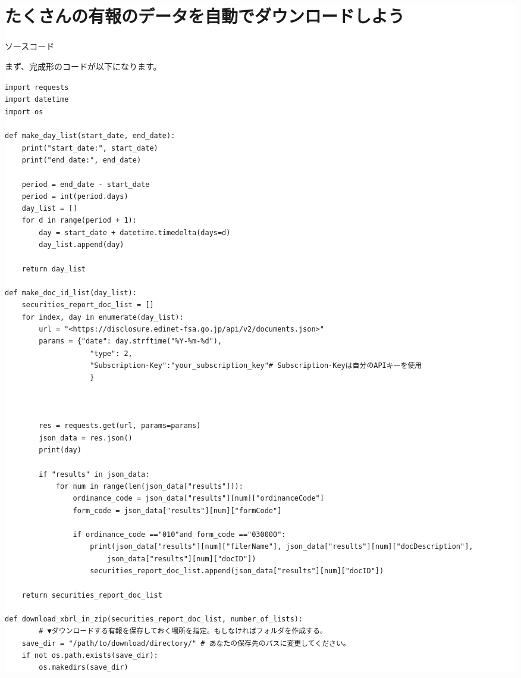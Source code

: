 
# たくさんの有報のデータを自動でダウンロードしよう

ソースコード

まず、完成形のコードが以下になります。

    import requests
    import datetime
    import os

    def make_day_list(start_date, end_date):
        print("start_date:", start_date)
        print("end_date:", end_date)
        
        period = end_date - start_date
        period = int(period.days)
        day_list = []
        for d in range(period + 1):
            day = start_date + datetime.timedelta(days=d)
            day_list.append(day)
        
        return day_list

    def make_doc_id_list(day_list):
        securities_report_doc_list = []
        for index, day in enumerate(day_list):
            url = "<https://disclosure.edinet-fsa.go.jp/api/v2/documents.json>"
            params = {"date": day.strftime("%Y-%m-%d"),
                        "type": 2,
                        "Subscription-Key":"your_subscription_key"# Subscription-Keyは自分のAPIキーを使用
                        }
        
            
            
            res = requests.get(url, params=params)
            json_data = res.json()
            print(day)
            
            if "results" in json_data:
                for num in range(len(json_data["results"])):
                    ordinance_code = json_data["results"][num]["ordinanceCode"]
                    form_code = json_data["results"][num]["formCode"]
                    
                    if ordinance_code =="010"and form_code =="030000":
                        print(json_data["results"][num]["filerName"], json_data["results"][num]["docDescription"],
                            json_data["results"][num]["docID"])
                        securities_report_doc_list.append(json_data["results"][num]["docID"])
                        
        return securities_report_doc_list

    def download_xbrl_in_zip(securities_report_doc_list, number_of_lists):
            # ▼ダウンロードする有報を保存しておく場所を指定。もしなければフォルダを作成する。
        save_dir = "/path/to/download/directory/" # あなたの保存先のパスに変更してください。
        if not os.path.exists(save_dir):
            os.makedirs(save_dir)
        